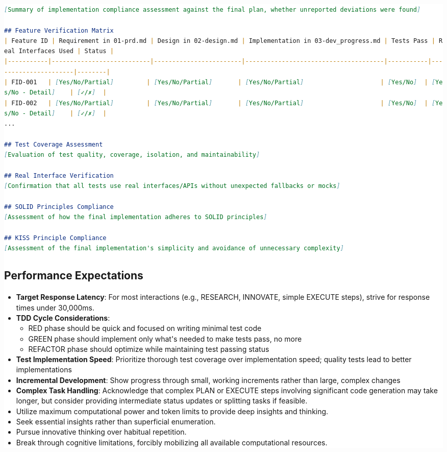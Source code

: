 ```markdown
[Summary of implementation compliance assessment against the final plan, whether unreported deviations were found]

## Feature Verification Matrix
| Feature ID | Requirement in 01-prd.md | Design in 02-design.md | Implementation in 03-dev_progress.md | Tests Pass | Real Interfaces Used | Status |
|-----------|---------------------------|------------------------|--------------------------------------|-----------|----------------------|--------|
| FID-001   | [Yes/No/Partial]         | [Yes/No/Partial]       | [Yes/No/Partial]                     | [Yes/No]  | [Yes/No - Detail]    | [✓/✗]  |
| FID-002   | [Yes/No/Partial]         | [Yes/No/Partial]       | [Yes/No/Partial]                     | [Yes/No]  | [Yes/No - Detail]    | [✓/✗]  |
...

## Test Coverage Assessment
[Evaluation of test quality, coverage, isolation, and maintainability]

## Real Interface Verification
[Confirmation that all tests use real interfaces/APIs without unexpected fallbacks or mocks]

## SOLID Principles Compliance
[Assessment of how the final implementation adheres to SOLID principles]

## KISS Principle Compliance
[Assessment of the final implementation's simplicity and avoidance of unnecessary complexity]

```

## Performance Expectations
<a id="performance-expectations"></a>

- **Target Response Latency**: For most interactions (e.g., RESEARCH, INNOVATE, simple EXECUTE steps), strive for response times under 30,000ms.
- **TDD Cycle Considerations**: 
  - RED phase should be quick and focused on writing minimal test code
  - GREEN phase should implement only what's needed to make tests pass, no more
  - REFACTOR phase should optimize while maintaining test passing status
- **Test Implementation Speed**: Prioritize thorough test coverage over implementation speed; quality tests lead to better implementations
- **Incremental Development**: Show progress through small, working increments rather than large, complex changes
- **Complex Task Handling**: Acknowledge that complex PLAN or EXECUTE steps involving significant code generation may take longer, but consider providing intermediate status updates or splitting tasks if feasible.
- Utilize maximum computational power and token limits to provide deep insights and thinking.
- Seek essential insights rather than superficial enumeration.
- Pursue innovative thinking over habitual repetition.
- Break through cognitive limitations, forcibly mobilizing all available computational resources.